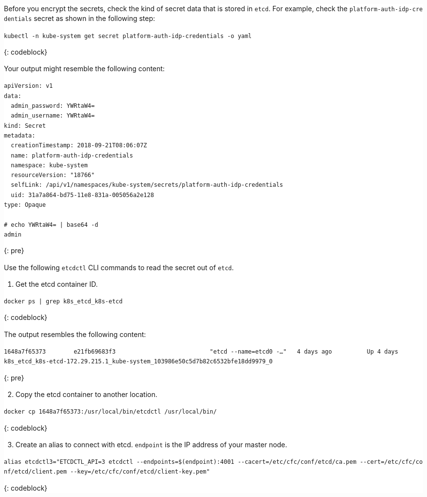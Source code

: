 Before you encrypt the secrets, check the kind of secret data that is stored in `etcd`. For example, check the `platform-auth-idp-credentials` secret as shown in the following step:

```
kubectl -n kube-system get secret platform-auth-idp-credentials -o yaml
```
{: codeblock}

Your output might resemble the following content:
```
apiVersion: v1
data:
  admin_password: YWRtaW4=
  admin_username: YWRtaW4=
kind: Secret
metadata:
  creationTimestamp: 2018-09-21T08:06:07Z
  name: platform-auth-idp-credentials
  namespace: kube-system
  resourceVersion: "18766"
  selfLink: /api/v1/namespaces/kube-system/secrets/platform-auth-idp-credentials
  uid: 31a7a864-bd75-11e8-831a-005056a2e128
type: Opaque

# echo YWRtaW4= | base64 -d
admin
```
{: pre}


Use the following `etcdctl` CLI commands to read the secret out of `etcd`.

1. Get the etcd container ID.
  ```
  docker ps | grep k8s_etcd_k8s-etcd
  ```
  {: codeblock}

  The output resembles the following content:
  ```
  1648a7f65373        e21fb69683f3                           "etcd --name=etcd0 -…"   4 days ago          Up 4 days                               k8s_etcd_k8s-etcd-172.29.215.1_kube-system_103986e50c5d7b82c6532bfe18dd9979_0
  ```
  {: pre}

2. Copy the etcd container to another location.
  ```
  docker cp 1648a7f65373:/usr/local/bin/etcdctl /usr/local/bin/
  ```
  {: codeblock}

3. Create an alias to connect with etcd. `endpoint` is the IP address of your master node.
  ```
  alias etcdctl3="ETCDCTL_API=3 etcdctl --endpoints=$(endpoint):4001 --cacert=/etc/cfc/conf/etcd/ca.pem --cert=/etc/cfc/conf/etcd/client.pem --key=/etc/cfc/conf/etcd/client-key.pem"
  ```
  {: codeblock}
